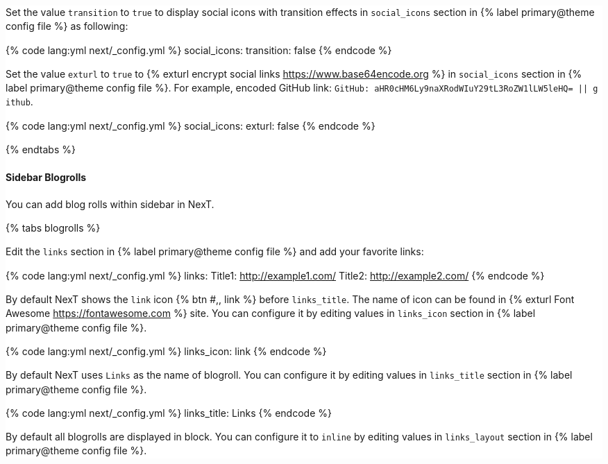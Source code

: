 

Set the value `transition` to `true` to display social icons with transition effects in `social_icons` section in {% label primary@theme config file %} as following:

{% code lang:yml next/_config.yml %}
social_icons:
  transition: false
{% endcode %}



Set the value `exturl` to `true` to {% exturl encrypt social links https://www.base64encode.org %} in `social_icons` section in {% label primary@theme config file %}. For example, encoded GitHub link: `GitHub: aHR0cHM6Ly9naXRodWIuY29tL3RoZW1lLW5leHQ= || github`.

{% code lang:yml next/_config.yml %}
social_icons:
  exturl: false
{% endcode %}


{% endtabs %}

#### Sidebar Blogrolls

You can add blog rolls within sidebar in NexT.

{% tabs blogrolls %}

Edit the `links` section in {% label primary@theme config file %} and add your favorite links:

{% code lang:yml next/_config.yml %}
links:
  Title1: http://example1.com/
  Title2: http://example2.com/
{% endcode %}



By default NexT shows the `link` icon {% btn #,, link %} before `links_title`. The name of icon can be found in {% exturl Font Awesome https://fontawesome.com %} site. You can configure it by editing values in `links_icon` section in {% label primary@theme config file %}.

{% code lang:yml next/_config.yml %}
links_icon: link
{% endcode %}



By default NexT uses `Links` as the name of blogroll. You can configure it by editing values in `links_title` section in {% label primary@theme config file %}.

{% code lang:yml next/_config.yml %}
links_title: Links
{% endcode %}



By default all blogrolls are displayed in block. You can configure it to `inline` by editing values in `links_layout` section in {% label primary@theme config file %}.

